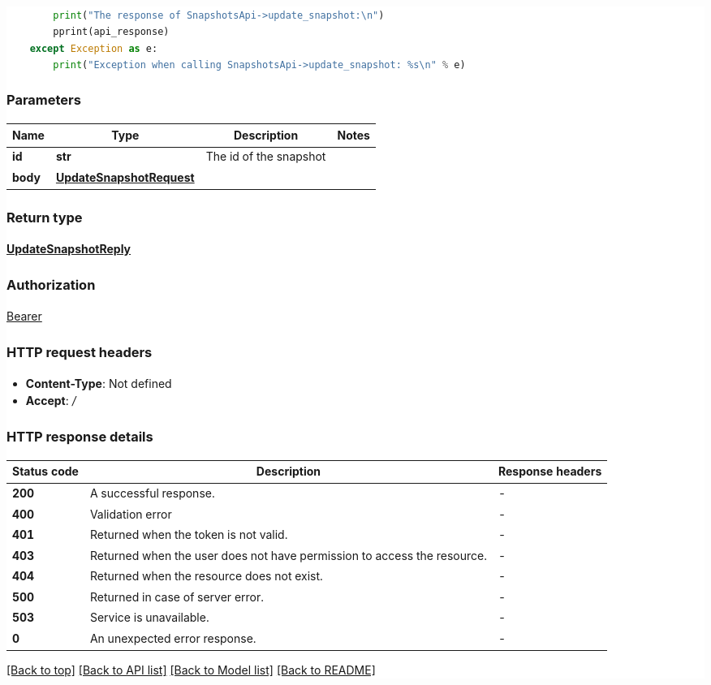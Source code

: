 ```python
        print("The response of SnapshotsApi->update_snapshot:\n")
        pprint(api_response)
    except Exception as e:
        print("Exception when calling SnapshotsApi->update_snapshot: %s\n" % e)
```



### Parameters


Name | Type | Description  | Notes
------------- | ------------- | ------------- | -------------
 **id** | **str**| The id of the snapshot | 
 **body** | [**UpdateSnapshotRequest**](UpdateSnapshotRequest.md)|  | 

### Return type

[**UpdateSnapshotReply**](UpdateSnapshotReply.md)

### Authorization

[Bearer](../README.md#Bearer)

### HTTP request headers

 - **Content-Type**: Not defined
 - **Accept**: */*

### HTTP response details

| Status code | Description | Response headers |
|-------------|-------------|------------------|
**200** | A successful response. |  -  |
**400** | Validation error |  -  |
**401** | Returned when the token is not valid. |  -  |
**403** | Returned when the user does not have permission to access the resource. |  -  |
**404** | Returned when the resource does not exist. |  -  |
**500** | Returned in case of server error. |  -  |
**503** | Service is unavailable. |  -  |
**0** | An unexpected error response. |  -  |

[[Back to top]](#) [[Back to API list]](../README.md#documentation-for-api-endpoints) [[Back to Model list]](../README.md#documentation-for-models) [[Back to README]](../README.md)

